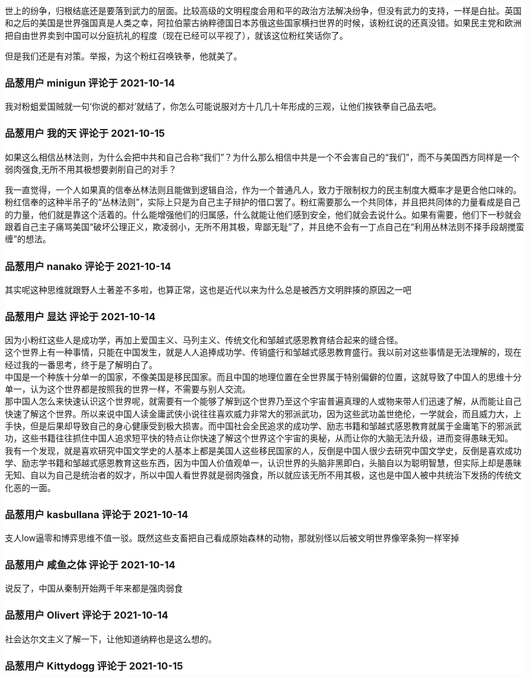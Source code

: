 世上的纷争，归根结底还是要落到武力的层面。比较高级的文明程度会用和平的政治方法解决纷争，但没有武力的支持，一样是白扯。英国和之后的美国是世界强国真是人类之幸，阿拉伯蒙古纳粹德国日本苏俄这些国家横扫世界的时候，该粉红说的还真没错。如果民主党和欧洲把自由世界卖到中国可以分庭抗礼的程度（现在已经可以平视了），就该这位粉红笑话你了。   
  
但是我们还是有对策。举报，为这个粉红召唤铁拳，他就美了。
        
                

### 品葱用户 **minigun** 评论于 2021-10-14
        
我对粉蛆爱国贼就一句‘你说的都对’就结了，你怎么可能说服对方十几几十年形成的三观，让他们挨铁拳自己品去吧。
        
                

### 品葱用户 **我的天** 评论于 2021-10-15
        
如果这么相信丛林法则，为什么会把中共和自己合称“我们”？为什么那么相信中共是一个不会害自己的“我们”，而不与美国西方同样是一个弱肉强食,无所不用其极想要剥削自己的对手？  
  
我一直觉得，一个人如果真的信奉丛林法则且能做到逻辑自洽，作为一个普通凡人，致力于限制权力的民主制度大概率才是更合他口味的。粉红信奉的这种半吊子的“丛林法则”，实际上只是为自己主子辩护的借口罢了。粉红需要那么一个共同体，并且把共同体的力量看成是自己的力量，他们就是靠这个活着的。什么能增强他们的归属感，什么就能让他们感到安全，他们就会去说什么。如果有需要，他们下一秒就会跟着自己主子痛骂美国“破坏公理正义，欺凌弱小，无所不用其极，卑鄙无耻”了，并且绝不会有一丁点自己在“利用丛林法则不择手段胡搅蛮缠”的想法。
        
                

### 品葱用户 **nanako** 评论于 2021-10-14
        
其实呢这种思维就跟野人土著差不多啦，也算正常，这也是近代以来为什么总是被西方文明胖揍的原因之一吧
        
                

### 品葱用户 **显达** 评论于 2021-10-14
        
因为小粉红这些人是成功学，再加上爱国主义、马列主义、传统文化和邹越式感恩教育结合起来的缝合怪。  
这个世界上有一种事情，只能在中国发生，就是人人追捧成功学、传销盛行和邹越式感恩教育盛行。我以前对这些事情是无法理解的，现在经过我的一番思考，终于是了解明白了。  
中国是一个种族十分单一的国家，不像美国是移民国家。而且中国的地理位置在全世界属于特别偏僻的位置，这就导致了中国人的思维十分单一，认为这个世界都是按照我的世界一样，不需要与别人交流。  
那中国人怎么来快速认识这个世界呢，就需要有一个能够了解到这个世界乃至这个宇宙普遍真理的人或物来带人们迅速了解，从而能让自己快速了解这个世界。所以来说中国人读金庸武侠小说往往喜欢威力非常大的邪派武功，因为这些武功盖世绝伦，一学就会，而且威力大，上手快，但是后果却导致自己的身心健康受到极大损害。而中国社会全民追求的成功学、励志书籍和邹越式感恩教育就属于金庸笔下的邪派武功，这些书籍往往抓住中国人追求短平快的特点让你快速了解这个世界这个宇宙的奥秘，从而让你的大脑无法升级，进而变得愚昧无知。  
我有一个发现，就是喜欢研究中国文学史的人基本上都是美国人这些移民国家的人，反倒是中国人很少去研究中国文学史，反倒是喜欢成功学、励志学书籍和邹越式感恩教育这些东西，因为中国人价值观单一，认识世界的头脑非黑即白，头脑自以为聪明智慧，但实际上却是愚昧无知、自以为自己是统治者的奴才，所以中国人看世界就是弱肉强食，所以就应该无所不用其极，这也是中国人被中共统治下发扬的传统文化恶的一面。
        
                

### 品葱用户 **kasbullana** 评论于 2021-10-14
        
支人low逼零和博弈思维不值一驳。既然这些支畜把自己看成原始森林的动物，那就别怪以后被文明世界像宰条狗一样宰掉
        
                

### 品葱用户 **咸鱼之体** 评论于 2021-10-14
        
说反了，中国从秦制开始两千年来都是强肉弱食
        
                

### 品葱用户 **Olivert** 评论于 2021-10-14
        
社会达尔文主义了解一下，让他知道纳粹也是这么想的。
        
                

### 品葱用户 **Kittydogg** 评论于 2021-10-15
        